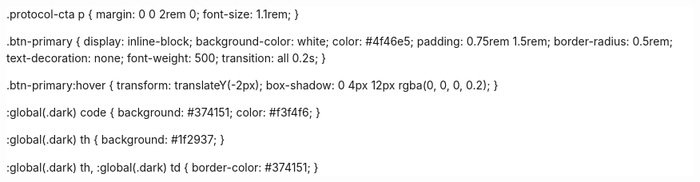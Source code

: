   .protocol-cta p {
    margin: 0 0 2rem 0;
    font-size: 1.1rem;
  }
  
  .btn-primary {
    display: inline-block;
    background-color: white;
    color: #4f46e5;
    padding: 0.75rem 1.5rem;
    border-radius: 0.5rem;
    text-decoration: none;
    font-weight: 500;
    transition: all 0.2s;
  }
  
  .btn-primary:hover {
    transform: translateY(-2px);
    box-shadow: 0 4px 12px rgba(0, 0, 0, 0.2);
  }
  
  :global(.dark) code {
    background: #374151;
    color: #f3f4f6;
  }
  
  :global(.dark) th {
    background: #1f2937;
  }
  
  :global(.dark) th,
  :global(.dark) td {
    border-color: #374151;
  }
</style>